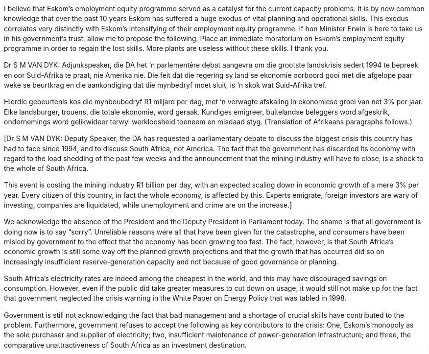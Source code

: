 I believe that Eskom’s employment equity programme served as a catalyst for
the current capacity problems. It is by now common knowledge that over the
past 10 years Eskom has suffered a huge exodus of vital planning and
operational skills. This exodus correlates very distinctly with Eskom’s
intensifying of their employment equity programme. If hon Minister Erwin is
here to take us in his government’s trust, allow me to propose the
following. Place an immediate moratorium on Eskom’s employment equity
programme in order to regain the lost skills. More plants are useless
without these skills. I thank you.

Dr S M VAN DYK: Adjunkspeaker, die DA het ‘n parlementêre debat aangevra om
die grootste landskrisis sedert 1994 te bepreek en oor Suid-Afrika te
praat, nie Amerika nie. Die feit dat die regering sy land se ekonomie
oorboord gooi met die afgelope paar weke se beurtkrag en die aankondiging
dat die mynbedryf moet sluit, is ‘n skok wat Suid-Afrika tref.

Hierdie gebeurtenis kos die mynboubedryf R1 miljard per dag, met ‘n
verwagte afskaling in ekonomiese groei van net 3% per jaar. Elke
landsburger, trouens, die totale ekonomie, word geraak. Kundiges emigreer,
buitelandse beleggers word afgeskrik, ondernemings word gelikwideer terwyl
werkloosheid toeneem en misdaad styg. (Translation of Afrikaans paragraphs
follows.)

[Dr S M VAN DYK: Deputy Speaker, the DA has requested a parliamentary
debate to discuss the biggest crisis this country has had to face since
1994, and to discuss South Africa, not America. The fact that the
government has discarded its economy with regard to the load shedding of
the past few weeks and the announcement that the mining industry will have
to close, is a shock to the whole of South Africa.

This event is costing the mining industry R1 billion per day, with an
expected scaling down in economic growth of a mere 3% per year. Every
citizen of this country, in fact the whole economy, is affected by this.
Experts emigrate, foreign investors are wary of investing, companies are
liquidated, while unemployment and crime are on the increase.]

We acknowledge the absence of the President and the Deputy President in
Parliament today. The shame is that all government is doing now is to say
“sorry”. Unreliable reasons were all that have been given for the
catastrophe, and consumers have been misled by government to the effect
that the economy has been growing too fast. The fact, however, is that
South Africa’s economic growth is still some way off the planned growth
projections and that the growth that has occurred did so on increasingly
insufficient reserve-generation capacity and not because of good governance
or planning.

South Africa’s electricity rates are indeed among the cheapest in the
world, and this may have discouraged savings on consumption. However, even
if the public did take greater measures to cut down on usage, it would
still not make up for the fact that government neglected the crisis warning
in the White Paper on Energy Policy that was tabled in 1998.

Government is still not acknowledging the fact that bad management and a
shortage of crucial skills have contributed to the problem. Furthermore,
government refuses to accept the following as key contributors to the
crisis: One, Eskom’s monopoly as the sole purchaser and supplier of
electricity; two, insufficient maintenance of power-generation
infrastructure; and three, the comparative unattractiveness of South Africa
as an investment destination.
